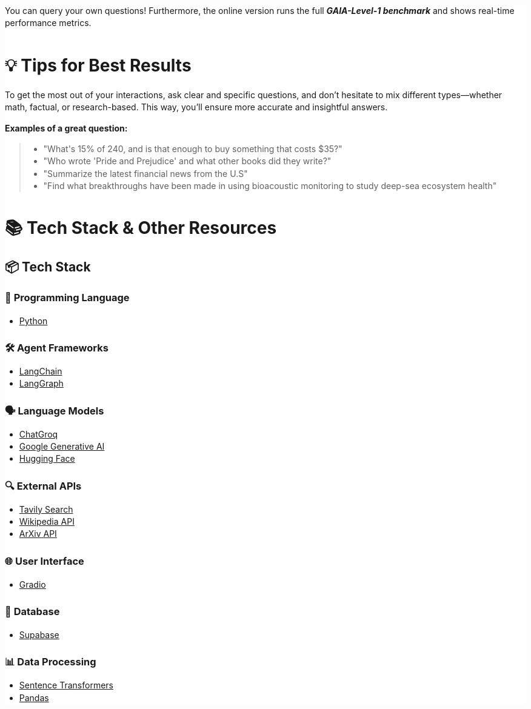 You can query your own questions! Furthermore, the online version runs the full ***GAIA-Level-1 benchmark*** and shows real-time performance metrics.

# 💡 **Tips for Best Results**

To get the most out of your interactions, ask clear and specific questions, and don’t hesitate to mix different types—whether math, factual, or research-based. This way, you’ll ensure more accurate and insightful answers.

**Examples of a great question:**

> - "What's 15% of 240, and is that enough to buy something that costs $35?"  
> - "Who wrote 'Pride and Prejudice' and what other books did they write?"  
> - "Summarize the latest financial news from the U.S"  
> - "Find what breakthroughs have been made in using bioacoustic monitoring to study deep-sea ecosystem health"

# 📚 **Tech Stack & Other Resources**

## 📦 Tech Stack

### 🧩 **Programming Language**
- [Python](https://docs.python.org/3/)

### 🛠️ **Agent Frameworks**
- [LangChain](https://python.langchain.com/docs/introduction/)
- [LangGraph](https://langchain-ai.github.io/langgraph/)

### 🗣️ **Language Models**
- [ChatGroq](https://console.groq.com/docs/quickstart)
- [Google Generative AI](https://ai.google.dev/docs)
- [Hugging Face](https://huggingface.co/docs)

### 🔍 **External APIs**
- [Tavily Search](https://docs.tavily.com/)
- [Wikipedia API](https://wikipedia.readthedocs.io/)
- [ArXiv API](https://info.arxiv.org/help/api/)

### 🌐 **User Interface**
- [Gradio](https://www.gradio.app/docs)

### 💾 **Database**
- [Supabase](https://supabase.com/docs)

### 📊 **Data Processing**
- [Sentence Transformers](https://www.sbert.net/)
- [Pandas](https://pandas.pydata.org/docs/)
